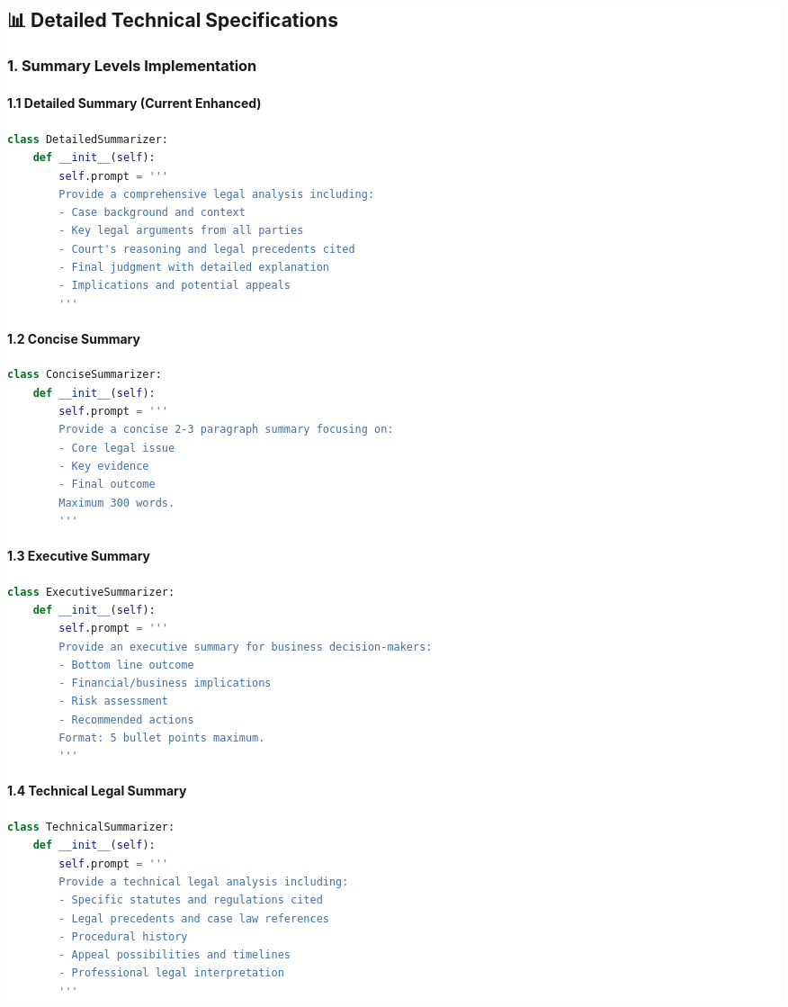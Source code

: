 ## 📊 Detailed Technical Specifications

### 1. Summary Levels Implementation

#### 1.1 Detailed Summary (Current Enhanced)
```python
class DetailedSummarizer:
    def __init__(self):
        self.prompt = '''
        Provide a comprehensive legal analysis including:
        - Case background and context
        - Key legal arguments from all parties
        - Court's reasoning and legal precedents cited
        - Final judgment with detailed explanation
        - Implications and potential appeals
        '''
```

#### 1.2 Concise Summary  
```python
class ConciseSummarizer:
    def __init__(self):
        self.prompt = '''
        Provide a concise 2-3 paragraph summary focusing on:
        - Core legal issue
        - Key evidence
        - Final outcome
        Maximum 300 words.
        '''
```

#### 1.3 Executive Summary
```python
class ExecutiveSummarizer:
    def __init__(self):
        self.prompt = '''
        Provide an executive summary for business decision-makers:
        - Bottom line outcome
        - Financial/business implications  
        - Risk assessment
        - Recommended actions
        Format: 5 bullet points maximum.
        '''
```

#### 1.4 Technical Legal Summary
```python
class TechnicalSummarizer:
    def __init__(self):
        self.prompt = '''
        Provide a technical legal analysis including:
        - Specific statutes and regulations cited
        - Legal precedents and case law references
        - Procedural history
        - Appeal possibilities and timelines
        - Professional legal interpretation
        '''
```
